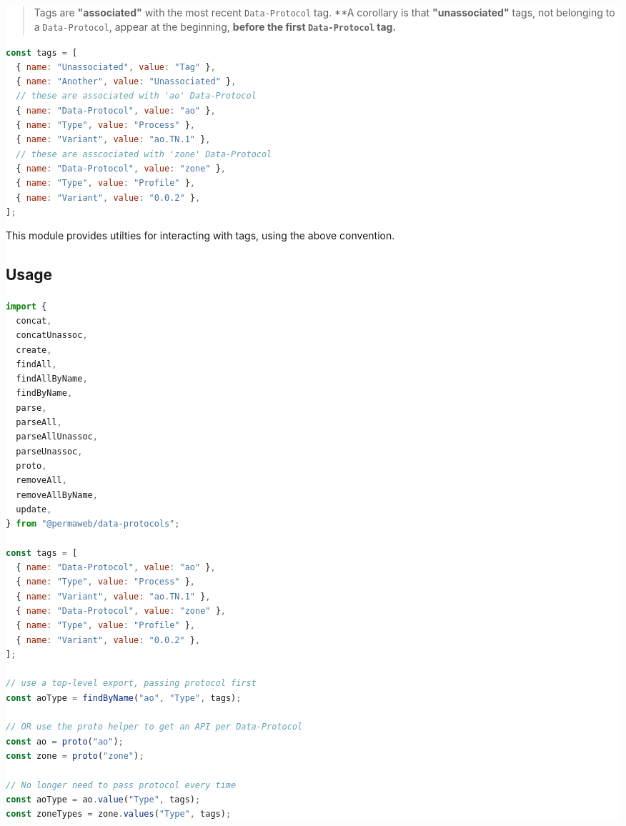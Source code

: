 > Tags are **"associated"** with the most recent `Data-Protocol` tag. **A
> corollary is that **"unassociated"** tags, not belonging to a `Data-Protocol`,
> appear at the beginning, **before the first `Data-Protocol` tag.**

```js
const tags = [
  { name: "Unassociated", value: "Tag" },
  { name: "Another", value: "Unassociated" },
  // these are associated with 'ao' Data-Protocol
  { name: "Data-Protocol", value: "ao" },
  { name: "Type", value: "Process" },
  { name: "Variant", value: "ao.TN.1" },
  // these are asscociated with 'zone' Data-Protocol
  { name: "Data-Protocol", value: "zone" },
  { name: "Type", value: "Profile" },
  { name: "Variant", value: "0.0.2" },
];
```

This module provides utilties for interacting with tags, using the above
convention.

## Usage

```js
import {
  concat,
  concatUnassoc,
  create,
  findAll,
  findAllByName,
  findByName,
  parse,
  parseAll,
  parseAllUnassoc,
  parseUnassoc,
  proto,
  removeAll,
  removeAllByName,
  update,
} from "@permaweb/data-protocols";

const tags = [
  { name: "Data-Protocol", value: "ao" },
  { name: "Type", value: "Process" },
  { name: "Variant", value: "ao.TN.1" },
  { name: "Data-Protocol", value: "zone" },
  { name: "Type", value: "Profile" },
  { name: "Variant", value: "0.0.2" },
];

// use a top-level export, passing protocol first
const aoType = findByName("ao", "Type", tags);

// OR use the proto helper to get an API per Data-Protocol
const ao = proto("ao");
const zone = proto("zone");

// No longer need to pass protocol every time
const aoType = ao.value("Type", tags);
const zoneTypes = zone.values("Type", tags);
```
